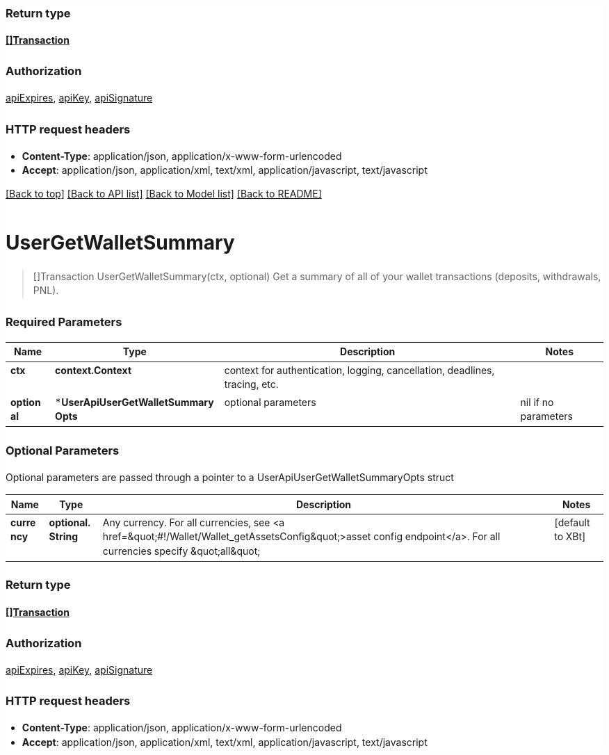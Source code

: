### Return type

[**[]Transaction**](Transaction.md)

### Authorization

[apiExpires](../README.md#apiExpires), [apiKey](../README.md#apiKey), [apiSignature](../README.md#apiSignature)

### HTTP request headers

 - **Content-Type**: application/json, application/x-www-form-urlencoded
 - **Accept**: application/json, application/xml, text/xml, application/javascript, text/javascript

[[Back to top]](#) [[Back to API list]](../README.md#documentation-for-api-endpoints) [[Back to Model list]](../README.md#documentation-for-models) [[Back to README]](../README.md)

# **UserGetWalletSummary**
> []Transaction UserGetWalletSummary(ctx, optional)
Get a summary of all of your wallet transactions (deposits, withdrawals, PNL).

### Required Parameters

Name | Type | Description  | Notes
------------- | ------------- | ------------- | -------------
 **ctx** | **context.Context** | context for authentication, logging, cancellation, deadlines, tracing, etc.
 **optional** | ***UserApiUserGetWalletSummaryOpts** | optional parameters | nil if no parameters

### Optional Parameters
Optional parameters are passed through a pointer to a UserApiUserGetWalletSummaryOpts struct

Name | Type | Description  | Notes
------------- | ------------- | ------------- | -------------
 **currency** | **optional.String**| Any currency. For all currencies, see &lt;a href&#x3D;\&quot;#!/Wallet/Wallet_getAssetsConfig\&quot;&gt;asset config endpoint&lt;/a&gt;. For all currencies specify \&quot;all\&quot; | [default to XBt]

### Return type

[**[]Transaction**](Transaction.md)

### Authorization

[apiExpires](../README.md#apiExpires), [apiKey](../README.md#apiKey), [apiSignature](../README.md#apiSignature)

### HTTP request headers

 - **Content-Type**: application/json, application/x-www-form-urlencoded
 - **Accept**: application/json, application/xml, text/xml, application/javascript, text/javascript
